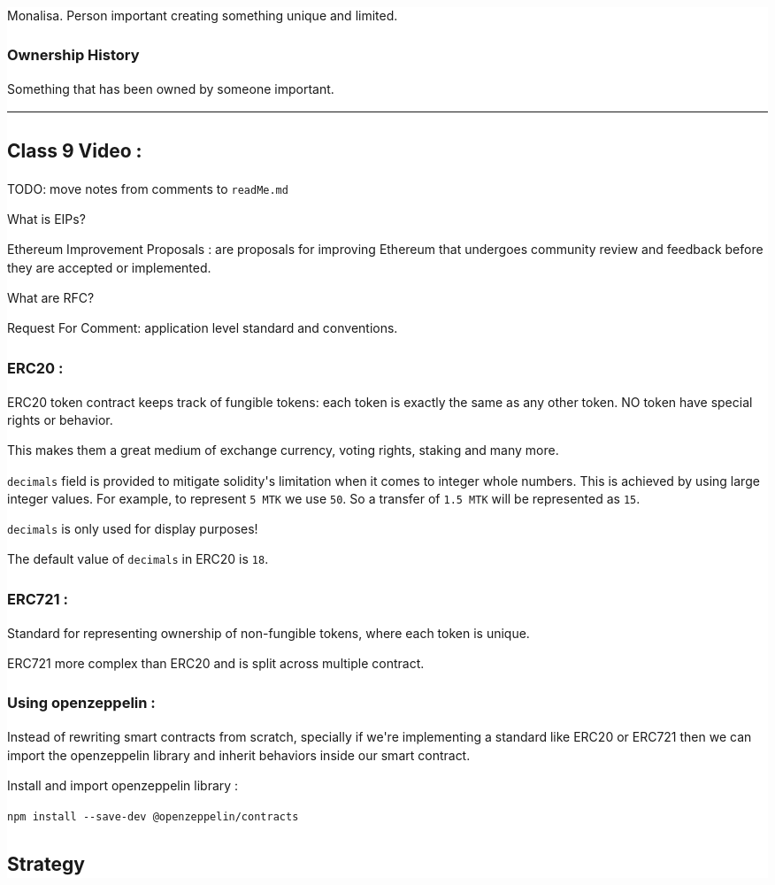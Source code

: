 Monalisa. Person important creating something unique and limited.

### Ownership History

Something that has been owned by someone important.

---

## Class 9 Video :

TODO: move notes from comments to `readMe.md`

What is EIPs?

Ethereum Improvement Proposals :  are proposals for improving Ethereum that undergoes community review and feedback before they are accepted or implemented.

What are RFC?

Request For Comment: application level standard and conventions. 



### ERC20 : 

ERC20 token contract keeps track of fungible tokens: each token is exactly the same as any other token. NO token have special rights or behavior.

This makes them a great medium of exchange currency, voting rights, staking and many more. 

`decimals` field is provided to mitigate solidity's limitation when it comes to integer whole numbers. This is achieved by using large integer values. For example, to represent `5 MTK` we use `50`. So a transfer of `1.5 MTK` will be represented as `15`.

`decimals` is only used for display purposes!

The default value of `decimals` in ERC20 is `18`.



### ERC721 :

Standard for representing ownership of non-fungible tokens, where each token is unique.

ERC721 more complex than ERC20 and is split across multiple contract. 



### Using openzeppelin :

Instead of rewriting smart contracts from scratch, specially if we're implementing a standard like ERC20 or ERC721 then we can import the openzeppelin library and inherit behaviors inside our smart contract.

Install and import openzeppelin library  : 

`npm install --save-dev @openzeppelin/contracts`



## Strategy 
